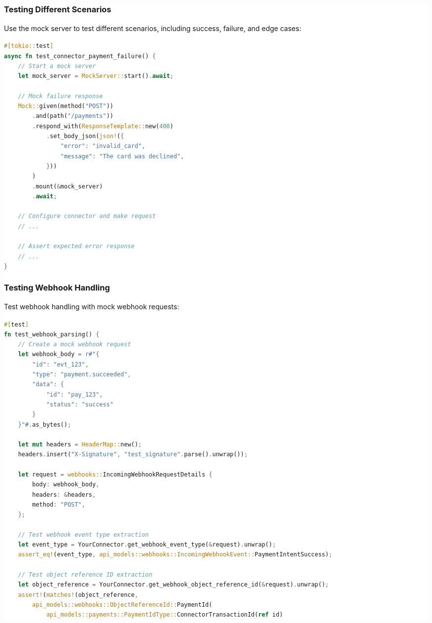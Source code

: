 ### Testing Different Scenarios

Use the mock server to test different scenarios, including success, failure, and edge cases:

```rust
#[tokio::test]
async fn test_connector_payment_failure() {
    // Start a mock server
    let mock_server = MockServer::start().await;
    
    // Mock failure response
    Mock::given(method("POST"))
        .and(path("/payments"))
        .respond_with(ResponseTemplate::new(400)
            .set_body_json(json!({
                "error": "invalid_card",
                "message": "The card was declined",
            }))
        )
        .mount(&mock_server)
        .await;
    
    // Configure connector and make request
    // ...
    
    // Assert expected error response
    // ...
}
```

### Testing Webhook Handling

Test webhook handling with mock webhook requests:

```rust
#[test]
fn test_webhook_parsing() {
    // Create a mock webhook request
    let webhook_body = r#"{
        "id": "evt_123",
        "type": "payment.succeeded",
        "data": {
            "id": "pay_123",
            "status": "success"
        }
    }"#.as_bytes();
    
    let mut headers = HeaderMap::new();
    headers.insert("X-Signature", "test_signature".parse().unwrap());
    
    let request = webhooks::IncomingWebhookRequestDetails {
        body: webhook_body,
        headers: &headers,
        method: "POST",
    };
    
    // Test webhook event type extraction
    let event_type = YourConnector.get_webhook_event_type(&request).unwrap();
    assert_eq!(event_type, api_models::webhooks::IncomingWebhookEvent::PaymentIntentSuccess);
    
    // Test object reference ID extraction
    let object_reference = YourConnector.get_webhook_object_reference_id(&request).unwrap();
    assert!(matches!(object_reference, 
        api_models::webhooks::ObjectReferenceId::PaymentId(
            api_models::payments::PaymentIdType::ConnectorTransactionId(ref id)
```